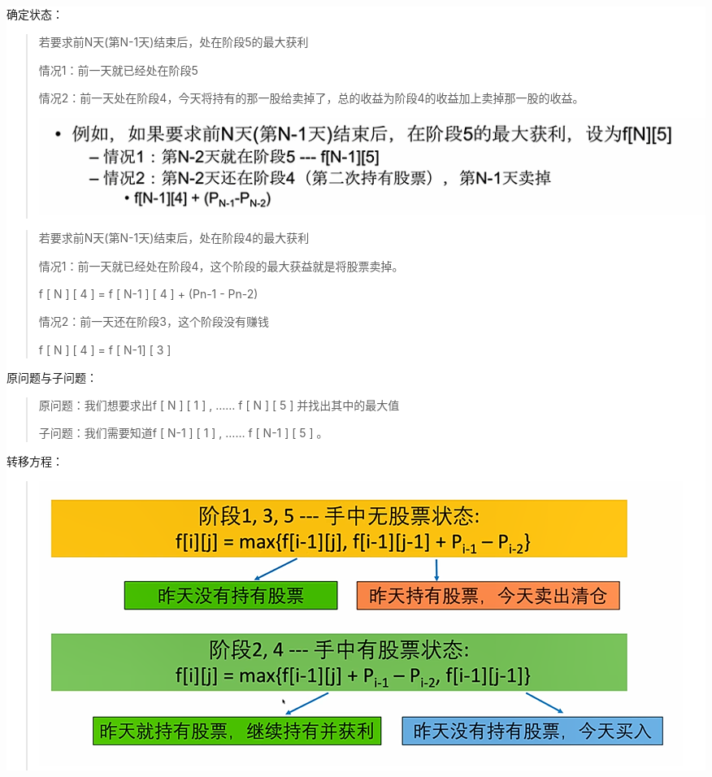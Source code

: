 确定状态：

> 若要求前N天(第N-1天)结束后，处在阶段5的最大获利
>
> 情况1：前一天就已经处在阶段5
>
> 情况2：前一天处在阶段4，今天将持有的那一股给卖掉了，总的收益为阶段4的收益加上卖掉那一股的收益。
>
> ![image-20210223161251822](image-20210223161251822.png)

> 若要求前N天(第N-1天)结束后，处在阶段4的最大获利
>
> 情况1：前一天就已经处在阶段4，这个阶段的最大获益就是将股票卖掉。
>
> f [ N ] [ 4 ] = f [ N-1 ] [ 4 ] + (Pn-1 - Pn-2)
>
> 情况2：前一天还在阶段3，这个阶段没有赚钱
>
> f [ N ] [ 4 ] = f [ N-1] [ 3 ] 

原问题与子问题：

> 原问题：我们想要求出f [ N ] [ 1 ] , …… f [ N ] [ 5 ] 并找出其中的最大值
>
> 子问题：我们需要知道f [ N-1 ] [ 1 ] , …… f [ N-1 ] [ 5 ] 。  

转移方程：

> ![image-20210223165325357](image-20210223165325357.png)
